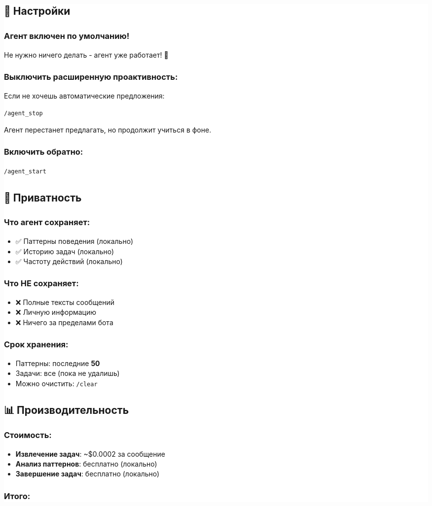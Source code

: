 ## 🎯 Настройки

### Агент включен по умолчанию!

Не нужно ничего делать - агент уже работает! 🚀

### Выключить расширенную проактивность:

Если не хочешь автоматические предложения:
```
/agent_stop
```

Агент перестанет предлагать, но продолжит учиться в фоне.

### Включить обратно:

```
/agent_start
```

## 🔐 Приватность

### Что агент сохраняет:

- ✅ Паттерны поведения (локально)
- ✅ Историю задач (локально)
- ✅ Частоту действий (локально)

### Что НЕ сохраняет:

- ❌ Полные тексты сообщений
- ❌ Личную информацию
- ❌ Ничего за пределами бота

### Срок хранения:

- Паттерны: последние **50**
- Задачи: все (пока не удалишь)
- Можно очистить: `/clear`

## 📊 Производительность

### Стоимость:

- **Извлечение задач**: ~$0.0002 за сообщение
- **Анализ паттернов**: бесплатно (локально)
- **Завершение задач**: бесплатно (локально)

### Итого:
